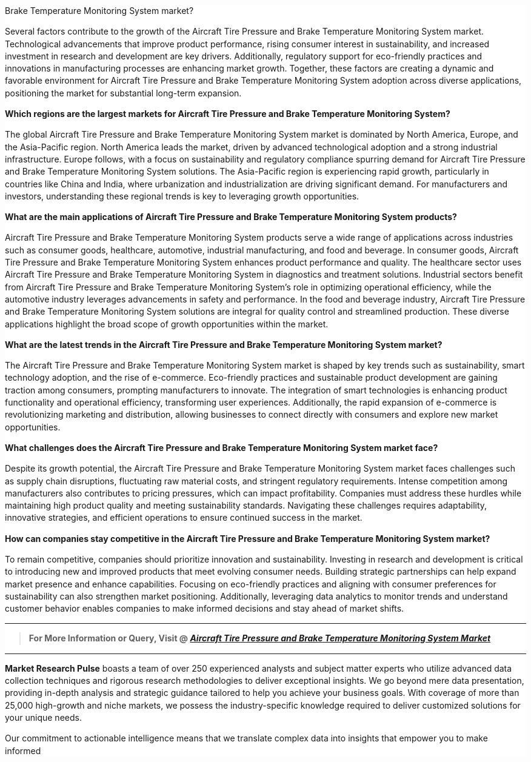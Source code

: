 Brake Temperature Monitoring System market?</strong></p><p>Several factors contribute to the growth of the Aircraft Tire Pressure and Brake Temperature Monitoring System market. Technological advancements that improve product performance, rising consumer interest in sustainability, and increased investment in research and development are key drivers. Additionally, regulatory support for eco-friendly practices and innovations in manufacturing processes are enhancing market growth. Together, these factors are creating a dynamic and favorable environment for Aircraft Tire Pressure and Brake Temperature Monitoring System adoption across diverse applications, positioning the market for substantial long-term expansion.</p><p><strong>Which regions are the largest markets for Aircraft Tire Pressure and Brake Temperature Monitoring System?</strong></p><p>The global Aircraft Tire Pressure and Brake Temperature Monitoring System market is dominated by North America, Europe, and the Asia-Pacific region. North America leads the market, driven by advanced technological adoption and a strong industrial infrastructure. Europe follows, with a focus on sustainability and regulatory compliance spurring demand for Aircraft Tire Pressure and Brake Temperature Monitoring System solutions. The Asia-Pacific region is experiencing rapid growth, particularly in countries like China and India, where urbanization and industrialization are driving significant demand. For manufacturers and investors, understanding these regional trends is key to leveraging growth opportunities.</p><p><strong>What are the main applications of Aircraft Tire Pressure and Brake Temperature Monitoring System products?</strong></p><p>Aircraft Tire Pressure and Brake Temperature Monitoring System products serve a wide range of applications across industries such as consumer goods, healthcare, automotive, industrial manufacturing, and food and beverage. In consumer goods, Aircraft Tire Pressure and Brake Temperature Monitoring System enhances product performance and quality. The healthcare sector uses Aircraft Tire Pressure and Brake Temperature Monitoring System in diagnostics and treatment solutions. Industrial sectors benefit from Aircraft Tire Pressure and Brake Temperature Monitoring System&rsquo;s role in optimizing operational efficiency, while the automotive industry leverages advancements in safety and performance. In the food and beverage industry, Aircraft Tire Pressure and Brake Temperature Monitoring System solutions are integral for quality control and streamlined production. These diverse applications highlight the broad scope of growth opportunities within the market.</p><p><strong>What are the latest trends in the Aircraft Tire Pressure and Brake Temperature Monitoring System market?</strong></p><p>The Aircraft Tire Pressure and Brake Temperature Monitoring System market is shaped by key trends such as sustainability, smart technology adoption, and the rise of e-commerce. Eco-friendly practices and sustainable product development are gaining traction among consumers, prompting manufacturers to innovate. The integration of smart technologies is enhancing product functionality and operational efficiency, transforming user experiences. Additionally, the rapid expansion of e-commerce is revolutionizing marketing and distribution, allowing businesses to connect directly with consumers and explore new market opportunities.</p><p><strong>What challenges does the Aircraft Tire Pressure and Brake Temperature Monitoring System market face?</strong></p><p>Despite its growth potential, the Aircraft Tire Pressure and Brake Temperature Monitoring System market faces challenges such as supply chain disruptions, fluctuating raw material costs, and stringent regulatory requirements. Intense competition among manufacturers also contributes to pricing pressures, which can impact profitability. Companies must address these hurdles while maintaining high product quality and meeting sustainability standards. Navigating these challenges requires adaptability, innovative strategies, and efficient operations to ensure continued success in the market.</p><p><strong>How can companies stay competitive in the Aircraft Tire Pressure and Brake Temperature Monitoring System market?</strong></p><p>To remain competitive, companies should prioritize innovation and sustainability. Investing in research and development is critical to introducing new and improved products that meet evolving consumer needs. Building strategic partnerships can help expand market presence and enhance capabilities. Focusing on eco-friendly practices and aligning with consumer preferences for sustainability can also strengthen market positioning. Additionally, leveraging data analytics to monitor trends and understand customer behavior enables companies to make informed decisions and stay ahead of market shifts.</p><hr /><blockquote><p><strong>For More Information or Query, Visit @&nbsp;<em><a href="https://marketresearchpulse.com/report/44303/aircraft-tire-pressure-and-brake-temperature-monitoring-system-market?utm_source=Linkedin&utm_medium=023">Aircraft Tire Pressure and Brake Temperature Monitoring System Market</a></em></strong></p></blockquote><hr /><p><strong>Market Research Pulse</strong> boasts a team of over 250 experienced analysts and subject matter experts who utilize advanced data collection techniques and rigorous research methodologies to deliver exceptional insights. We go beyond mere data presentation, providing in-depth analysis and strategic guidance tailored to help you achieve your business goals. With coverage of more than 25,000 high-growth and niche markets, we possess the industry-specific knowledge required to deliver customized solutions for your unique needs.</p><p>Our commitment to actionable intelligence means that we translate complex data into insights that empower you to make informed